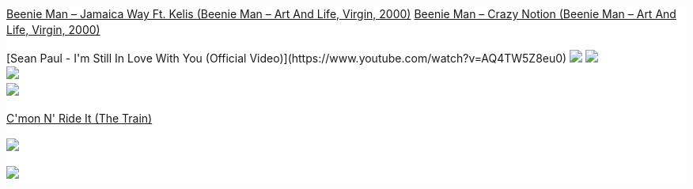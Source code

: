 <iframe width="100%" height="315" src="https://www.youtube.com/embed/SvBVDibOrgs" title="YouTube video player" frameborder="0" allow="accelerometer; autoplay; clipboard-write; encrypted-media; gyroscope; picture-in-picture" allowfullscreen></iframe>
<iframe width="100%" height="476" src="https://www.youtube.com/embed/2uMNtOQOaLU" title="Ghost in the Shell - English Trailer" frameborder="0" allow="accelerometer; autoplay; clipboard-write; encrypted-media; gyroscope; picture-in-picture" allowfullscreen></iframe>
<iframe width="560" height="315" src="https://www.youtube.com/embed/2DhoBuU1Dtc" title="YouTube video player" frameborder="0" allow="accelerometer; autoplay; clipboard-write; encrypted-media; gyroscope; picture-in-picture" allowfullscreen></iframe>

[Beenie Man ‎– Jamaica Way Ft. Kelis (Beenie Man ‎– Art And Life, Virgin, 2000)](https://youtu.be/MNk1ymskIGI)
[Beenie Man ‎– Crazy Notion (Beenie Man ‎– Art And Life, Virgin, 2000)](https://youtu.be/X1RgygADUpE)

<iframe width="100%" height="509" src="https://www.youtube.com/embed/sW_ePQRvrKI" title="Beenie Man featuring Mya - Girls Dem Sugar (Official Music Video)" frameborder="0" allow="accelerometer; autoplay; clipboard-write; encrypted-media; gyroscope; picture-in-picture" allowfullscreen></iframe>
<iframe width="100%" height="315" src="https://www.youtube.com/embed/KS6bVTYRh-w" title="YouTube video player" frameborder="0" allow="accelerometer; autoplay; clipboard-write; encrypted-media; gyroscope; picture-in-picture" allowfullscreen></iframe>
[Sean Paul - I'm Still In Love With You (Official Video)](https://www.youtube.com/watch?v=AQ4TW5Z8eu0) 
<img src="https://raw.githubusercontent.com/ThakaRashard/BUBBLEGUMPOP_MUNA/master/assets/images/screenshots/222CAPTURE_95SOUTH_SEAN.PNG">
<img src="https://raw.githubusercontent.com/ThakaRashard/BUBBLEGUMPOP_MUNA/master/assets/images/screenshots/222CAPTURE95_SOUTH_LOVE_LIKE_THIS.PNG">
<iframe width="100%" height="496" src="https://www.youtube.com/embed/AQ4TW5Z8eu0" title="Sean Paul - I'm Still In Love With You (Official Video)" frameborder="0" allow="accelerometer; autoplay; clipboard-write; encrypted-media; gyroscope; picture-in-picture" allowfullscreen></iframe>
<iframe width="100%" height="496" src="https://www.youtube.com/embed/aBwvFBxf_Eg" title="95 South Whoot There It Is" frameborder="0" allow="accelerometer; autoplay; clipboard-write; encrypted-media; gyroscope; picture-in-picture" allowfullscreen></iframe>
<div class="twoPanelSpread">
  <div class="row">
    <div class="panelColumn">
      <div class="leftColumn">
     <a href="https://youtu.be/cPz16LHTtpo" ><img src="https://i.discogs.com/KJHyx6pjSi9PWv-HEPq2q3Nu0RBeODfbor5IrKCxIcU/rs:fit/g:sm/q:90/h:593/w:600/czM6Ly9kaXNjb2dz/LWRhdGFiYXNlLWlt/YWdlcy9SLTE0MzMz/My0xNTc0NjMzMDg5/LTIyMDAuanBlZw.jpeg"></a>
        </div>
    </div>
    <div class="panelColumn">
      <div class="rightColumn">
        <a href="https://youtu.be/cPz16LHTtpo" ><img src="https://i.discogs.com/TDVVsJ7A0yE9O6GRIJMiNQGgP-sMgQ9HhsV8FwwDTc4/rs:fit/g:sm/q:90/h:466/w:600/czM6Ly9kaXNjb2dz/LWRhdGFiYXNlLWlt/YWdlcy9SLTE0MzMz/My0xNTc0NjMzMTUw/LTc3MDQuanBlZw.jpeg"></a>
         </div>
    </div>
  </div>
</div>

[C'mon N' Ride It (The Train)](https://www.youtube.com/watch?v=3Awey7AbXT0)

<a href="https://youtu.be/ZXZOw0lwnKI"><img src="https://raw.githubusercontent.com/ThakaRashard/BUBBLEGUMPOP_MUNA/master/assets/images/coverArt/jpark.png"></a>
<iframe src="https://archive.org/embed/arcade_jpark" width="100%" height="500" frameborder="0" webkitallowfullscreen="true" mozallowfullscreen="true" allowfullscreen></iframe>
<a href="https://www.youtube.com/watch?v=_jnG_U414y4&list=PLMHR2xnx8VCrcHUoyjvemE8T1_DMdv2U-" ><img src="https://raw.githubusercontent.com/ThakaRashard/BUBBLEGUMPOP_MUNA/master/assets/images/coverArt/xmvsf.png"></a>
<iframe src="https://archive.org/embed/arcade_xmvsf" width="100%" height="500" frameborder="0" webkitallowfullscreen="true" mozallowfullscreen="true" allowfullscreen></iframe>
  